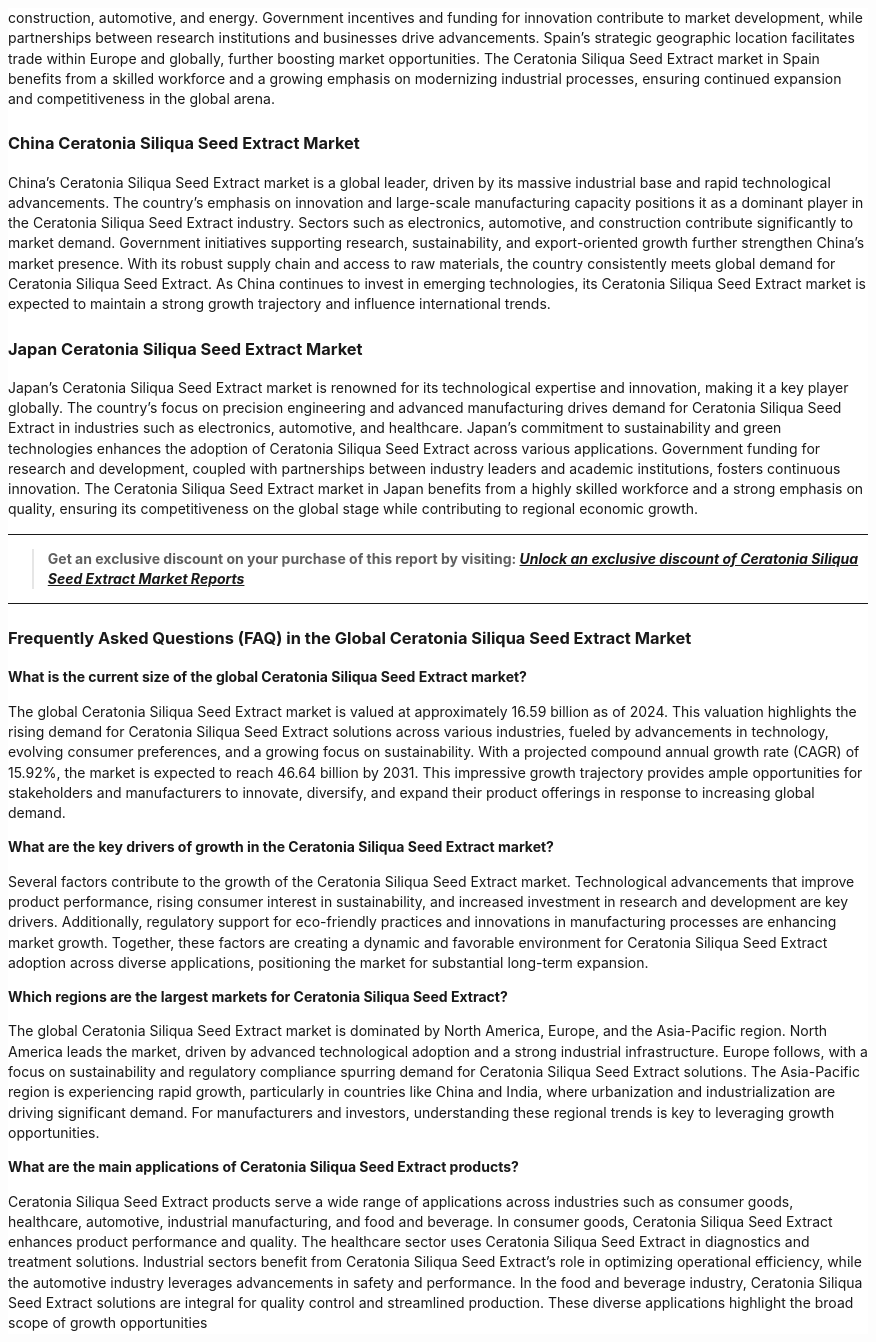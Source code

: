 construction, automotive, and energy. Government incentives and funding for innovation contribute to market development, while partnerships between research institutions and businesses drive advancements. Spain&rsquo;s strategic geographic location facilitates trade within Europe and globally, further boosting market opportunities. The Ceratonia Siliqua Seed Extract market in Spain benefits from a skilled workforce and a growing emphasis on modernizing industrial processes, ensuring continued expansion and competitiveness in the global arena.</p><h3>China Ceratonia Siliqua Seed Extract Market</h3><p>China&rsquo;s Ceratonia Siliqua Seed Extract market is a global leader, driven by its massive industrial base and rapid technological advancements. The country&rsquo;s emphasis on innovation and large-scale manufacturing capacity positions it as a dominant player in the Ceratonia Siliqua Seed Extract industry. Sectors such as electronics, automotive, and construction contribute significantly to market demand. Government initiatives supporting research, sustainability, and export-oriented growth further strengthen China&rsquo;s market presence. With its robust supply chain and access to raw materials, the country consistently meets global demand for Ceratonia Siliqua Seed Extract. As China continues to invest in emerging technologies, its Ceratonia Siliqua Seed Extract market is expected to maintain a strong growth trajectory and influence international trends.</p><h3>Japan Ceratonia Siliqua Seed Extract Market</h3><p>Japan&rsquo;s Ceratonia Siliqua Seed Extract market is renowned for its technological expertise and innovation, making it a key player globally. The country&rsquo;s focus on precision engineering and advanced manufacturing drives demand for Ceratonia Siliqua Seed Extract in industries such as electronics, automotive, and healthcare. Japan&rsquo;s commitment to sustainability and green technologies enhances the adoption of Ceratonia Siliqua Seed Extract across various applications. Government funding for research and development, coupled with partnerships between industry leaders and academic institutions, fosters continuous innovation. The Ceratonia Siliqua Seed Extract market in Japan benefits from a highly skilled workforce and a strong emphasis on quality, ensuring its competitiveness on the global stage while contributing to regional economic growth.</p><hr /><blockquote><p><strong>Get an exclusive discount on your purchase of this report by visiting: <em><a href="://marketresearchpulse.com/ask-for-discount/117027?utm_source=Github&amp;utm_medium=027">Unlock an exclusive discount of Ceratonia Siliqua Seed Extract Market Reports</a></em>&nbsp;</strong></p></blockquote><hr /><h3>Frequently Asked Questions (FAQ) in the Global Ceratonia Siliqua Seed Extract Market</h3><p><strong>What is the current size of the global Ceratonia Siliqua Seed Extract market?</strong></p><p>The global Ceratonia Siliqua Seed Extract market is valued at approximately 16.59 billion as of 2024. This valuation highlights the rising demand for Ceratonia Siliqua Seed Extract solutions across various industries, fueled by advancements in technology, evolving consumer preferences, and a growing focus on sustainability. With a projected compound annual growth rate (CAGR) of 15.92%, the market is expected to reach 46.64 billion by 2031. This impressive growth trajectory provides ample opportunities for stakeholders and manufacturers to innovate, diversify, and expand their product offerings in response to increasing global demand.</p><p><strong>What are the key drivers of growth in the Ceratonia Siliqua Seed Extract market?</strong></p><p>Several factors contribute to the growth of the Ceratonia Siliqua Seed Extract market. Technological advancements that improve product performance, rising consumer interest in sustainability, and increased investment in research and development are key drivers. Additionally, regulatory support for eco-friendly practices and innovations in manufacturing processes are enhancing market growth. Together, these factors are creating a dynamic and favorable environment for Ceratonia Siliqua Seed Extract adoption across diverse applications, positioning the market for substantial long-term expansion.</p><p><strong>Which regions are the largest markets for Ceratonia Siliqua Seed Extract?</strong></p><p>The global Ceratonia Siliqua Seed Extract market is dominated by North America, Europe, and the Asia-Pacific region. North America leads the market, driven by advanced technological adoption and a strong industrial infrastructure. Europe follows, with a focus on sustainability and regulatory compliance spurring demand for Ceratonia Siliqua Seed Extract solutions. The Asia-Pacific region is experiencing rapid growth, particularly in countries like China and India, where urbanization and industrialization are driving significant demand. For manufacturers and investors, understanding these regional trends is key to leveraging growth opportunities.</p><p><strong>What are the main applications of Ceratonia Siliqua Seed Extract products?</strong></p><p>Ceratonia Siliqua Seed Extract products serve a wide range of applications across industries such as consumer goods, healthcare, automotive, industrial manufacturing, and food and beverage. In consumer goods, Ceratonia Siliqua Seed Extract enhances product performance and quality. The healthcare sector uses Ceratonia Siliqua Seed Extract in diagnostics and treatment solutions. Industrial sectors benefit from Ceratonia Siliqua Seed Extract&rsquo;s role in optimizing operational efficiency, while the automotive industry leverages advancements in safety and performance. In the food and beverage industry, Ceratonia Siliqua Seed Extract solutions are integral for quality control and streamlined production. These diverse applications highlight the broad scope of growth opportunities
